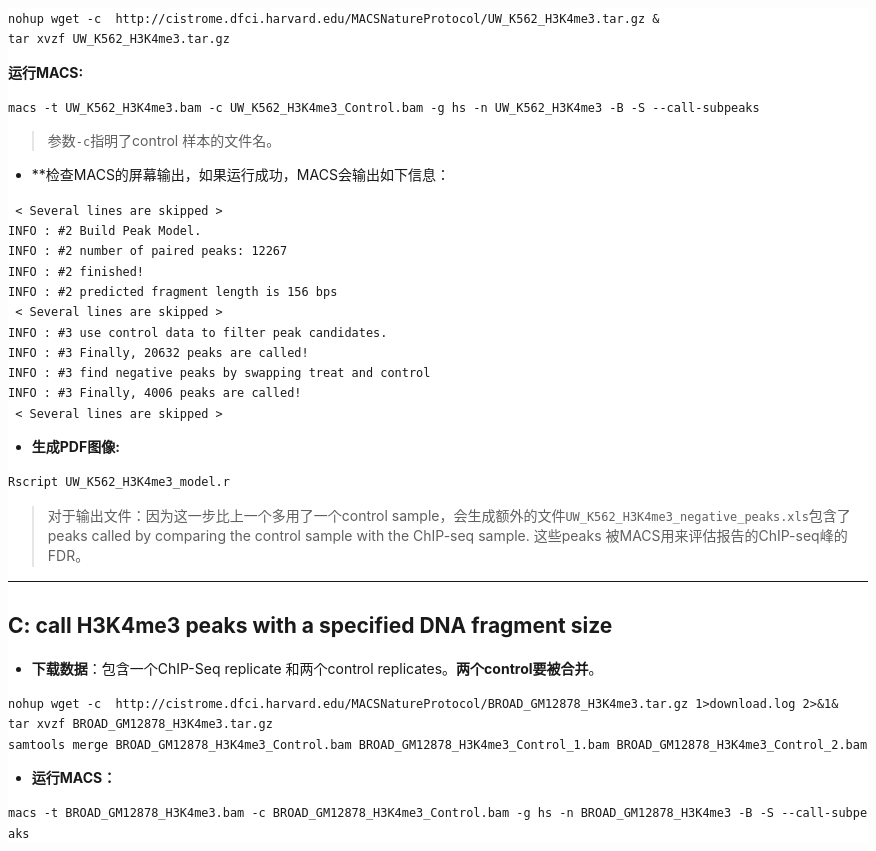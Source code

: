 ```shell
nohup wget -c  http://cistrome.dfci.harvard.edu/MACSNatureProtocol/UW_K562_H3K4me3.tar.gz &
tar xvzf UW_K562_H3K4me3.tar.gz
```

**运行MACS:**

```shell
macs -t UW_K562_H3K4me3.bam -c UW_K562_H3K4me3_Control.bam -g hs -n UW_K562_H3K4me3 -B -S --call-subpeaks
```

>参数`-c`指明了control 样本的文件名。

+ **检查MACS的屏幕输出，如果运行成功，MACS会输出如下信息：
```
 < Several lines are skipped > 
INFO : #2 Build Peak Model.
INFO : #2 number of paired peaks: 12267
INFO : #2 finished!
INFO : #2 predicted fragment length is 156 bps
 < Several lines are skipped > 
INFO : #3 use control data to filter peak candidates.
INFO : #3 Finally, 20632 peaks are called!
INFO : #3 find negative peaks by swapping treat and control
INFO : #3 Finally, 4006 peaks are called!
 < Several lines are skipped > 
```

+ **生成PDF图像:**

```shell
Rscript UW_K562_H3K4me3_model.r
```

>对于输出文件：因为这一步比上一个多用了一个control sample，会生成额外的文件`UW_K562_H3K4me3_negative_peaks.xls`包含了peaks called by comparing the control sample with the ChIP-seq sample. 这些peaks 被MACS用来评估报告的ChIP-seq峰的FDR。

---

## C: call H3K4me3 peaks with a specified DNA fragment size

+ **下载数据**：包含一个ChIP-Seq replicate 和两个control replicates。**两个control要被合并**。

```shell
nohup wget -c  http://cistrome.dfci.harvard.edu/MACSNatureProtocol/BROAD_GM12878_H3K4me3.tar.gz 1>download.log 2>&1&
tar xvzf BROAD_GM12878_H3K4me3.tar.gz
samtools merge BROAD_GM12878_H3K4me3_Control.bam BROAD_GM12878_H3K4me3_Control_1.bam BROAD_GM12878_H3K4me3_Control_2.bam
```

+ **运行MACS：**

```shell
macs -t BROAD_GM12878_H3K4me3.bam -c BROAD_GM12878_H3K4me3_Control.bam -g hs -n BROAD_GM12878_H3K4me3 -B -S --call-subpeaks
```
